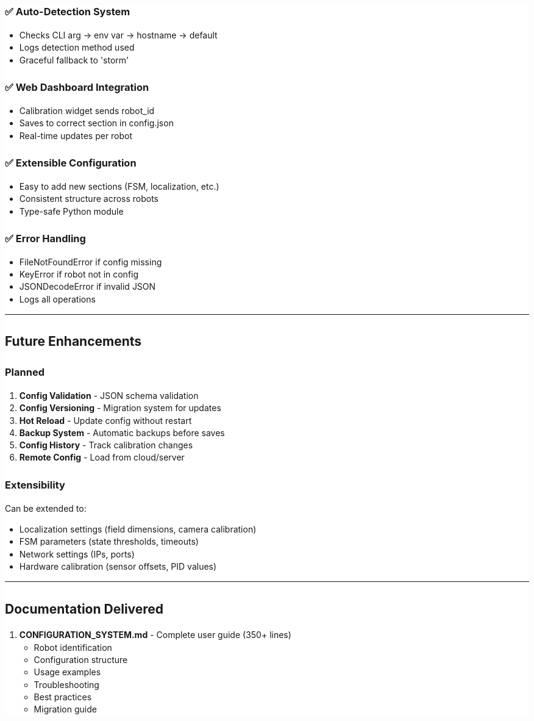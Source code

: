 ### ✅ Auto-Detection System
- Checks CLI arg → env var → hostname → default
- Logs detection method used
- Graceful fallback to 'storm'

### ✅ Web Dashboard Integration
- Calibration widget sends robot_id
- Saves to correct section in config.json
- Real-time updates per robot

### ✅ Extensible Configuration
- Easy to add new sections (FSM, localization, etc.)
- Consistent structure across robots
- Type-safe Python module

### ✅ Error Handling
- FileNotFoundError if config missing
- KeyError if robot not in config
- JSONDecodeError if invalid JSON
- Logs all operations

---

## Future Enhancements

### Planned
1. **Config Validation** - JSON schema validation
2. **Config Versioning** - Migration system for updates
3. **Hot Reload** - Update config without restart
4. **Backup System** - Automatic backups before saves
5. **Config History** - Track calibration changes
6. **Remote Config** - Load from cloud/server

### Extensibility
Can be extended to:
- Localization settings (field dimensions, camera calibration)
- FSM parameters (state thresholds, timeouts)
- Network settings (IPs, ports)
- Hardware calibration (sensor offsets, PID values)

---

## Documentation Delivered

1. **CONFIGURATION_SYSTEM.md** - Complete user guide (350+ lines)
   - Robot identification
   - Configuration structure
   - Usage examples
   - Troubleshooting
   - Best practices
   - Migration guide
